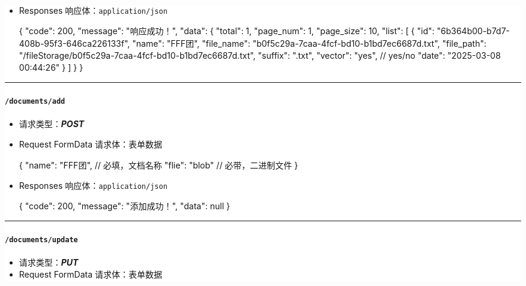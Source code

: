 *   Responses 响应体：`application/json`



    {
      "code": 200,
      "message": "响应成功！",
      "data": {
        "total": 1,
        "page_num": 1,
        "page_size": 10,
        "list": [
          {
            "id": "6b364b00-b7d7-408b-95f3-646ca226133f",
            "name": "FFF团",
            "file_name": "b0f5c29a-7caa-4fcf-bd10-b1bd7ec6687d.txt",
            "file_path": "/fileStorage/b0f5c29a-7caa-4fcf-bd10-b1bd7ec6687d.txt",
            "suffix": ".txt",
            "vector": "yes", // yes/no
            "date": "2025-03-08 00:44:26"
          }
        ]
      }
    }

***

#### `/documents/add`

*   请求类型：***POST***
*   Request FormData 请求体：表单数据



    {
      "name": "FFF团", // 必填，文档名称
      "flie": "blob" // 必带，二进制文件
    }

*   Responses 响应体：`application/json`



    {
      "code": 200,
      "message": "添加成功！",
      "data": null
    }

***

#### `/documents/update`

*   请求类型：***PUT***
*   Request FormData 请求体：表单数据


